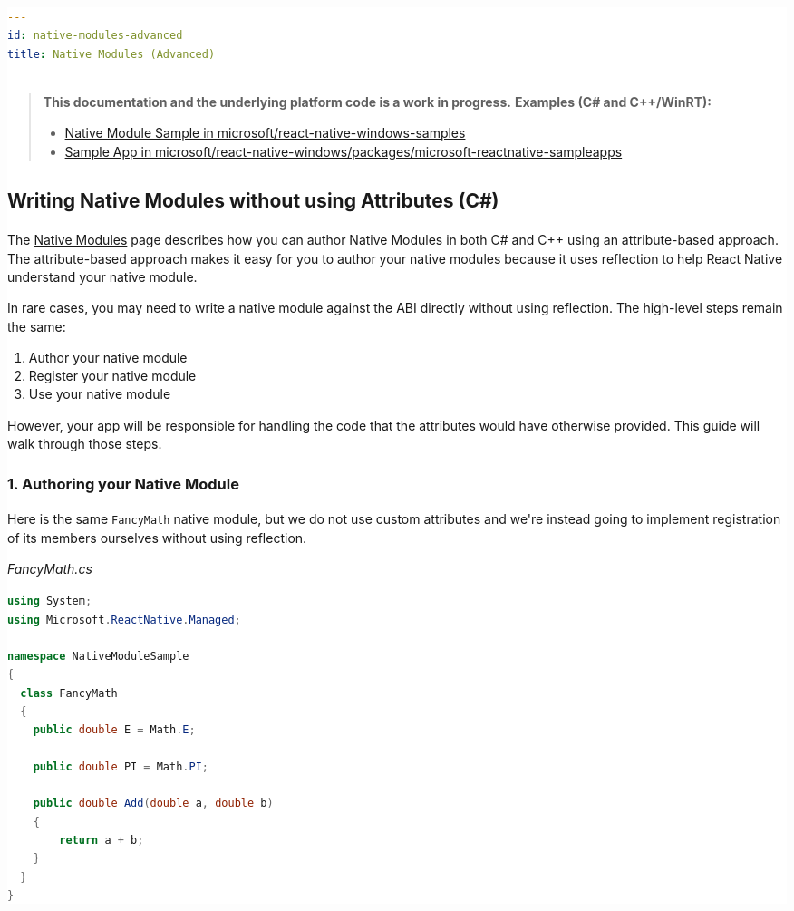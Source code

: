 ```yaml
---
id: native-modules-advanced
title: Native Modules (Advanced)
---
```


>**This documentation and the underlying platform code is a work in progress.**
>**Examples (C# and C++/WinRT):**
> - [Native Module Sample in microsoft/react-native-windows-samples](https://github.com/microsoft/react-native-windows-samples/tree/master/samples/NativeModuleSample)
> - [Sample App in microsoft/react-native-windows/packages/microsoft-reactnative-sampleapps](https://github.com/microsoft/react-native-windows/tree/master/packages/microsoft-reactnative-sampleapps)

## Writing Native Modules without using Attributes (C#)

The [Native Modules](native-modules.md) page describes how you can author Native Modules in both C# and C++ using an attribute-based approach. The attribute-based approach makes it easy for you to author your native modules because it uses reflection to help React Native understand your native module.

In rare cases, you may need to write a native module against the ABI directly without using reflection. The high-level steps remain the same:

1. Author your native module
2. Register your native module
3. Use your native module

However, your app will be responsible for handling the code that the attributes would have otherwise provided. This guide will walk through those steps.

### 1. Authoring your Native Module

Here is the same `FancyMath` native module, but we do not use custom attributes and we're instead going to implement registration of its members ourselves without using reflection.

_FancyMath.cs_

```csharp
using System;
using Microsoft.ReactNative.Managed;

namespace NativeModuleSample
{
  class FancyMath
  {
    public double E = Math.E;

    public double PI = Math.PI;

    public double Add(double a, double b)
    {
        return a + b;
    }
  }
}
```
